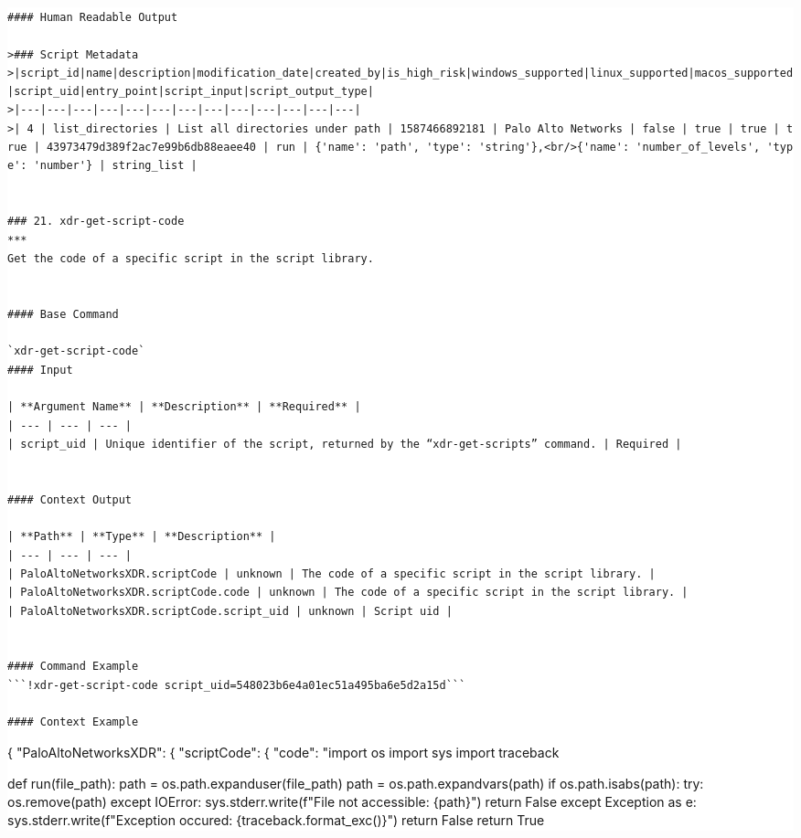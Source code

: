 ```
#### Human Readable Output

>### Script Metadata
>|script_id|name|description|modification_date|created_by|is_high_risk|windows_supported|linux_supported|macos_supported|script_uid|entry_point|script_input|script_output_type|
>|---|---|---|---|---|---|---|---|---|---|---|---|---|
>| 4 | list_directories | List all directories under path | 1587466892181 | Palo Alto Networks | false | true | true | true | 43973479d389f2ac7e99b6db88eaee40 | run | {'name': 'path', 'type': 'string'},<br/>{'name': 'number_of_levels', 'type': 'number'} | string_list |


### 21. xdr-get-script-code
***
Get the code of a specific script in the script library.


#### Base Command

`xdr-get-script-code`
#### Input

| **Argument Name** | **Description** | **Required** |
| --- | --- | --- |
| script_uid | Unique identifier of the script, returned by the “xdr-get-scripts” command. | Required | 


#### Context Output

| **Path** | **Type** | **Description** |
| --- | --- | --- |
| PaloAltoNetworksXDR.scriptCode | unknown | The code of a specific script in the script library. | 
| PaloAltoNetworksXDR.scriptCode.code | unknown | The code of a specific script in the script library. | 
| PaloAltoNetworksXDR.scriptCode.script_uid | unknown | Script uid | 


#### Command Example
```!xdr-get-script-code script_uid=548023b6e4a01ec51a495ba6e5d2a15d```

#### Context Example
```
{
    "PaloAltoNetworksXDR": {
        "scriptCode": {
            "code": "import os
import sys
import traceback


def run(file_path):
    path = os.path.expanduser(file_path)
    path = os.path.expandvars(path)
    if os.path.isabs(path):
        try:
            os.remove(path)
        except IOError:
            sys.stderr.write(f\"File not accessible: {path}\")
            return False
        except Exception as e:
            sys.stderr.write(f\"Exception occured: {traceback.format_exc()}\")
            return False
    return True